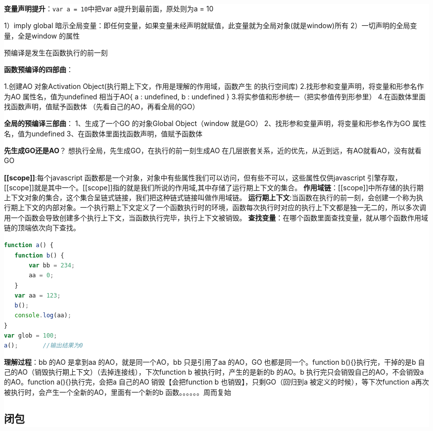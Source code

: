 **变量声明提升**：`var a = 10`中把var a提升到最前面，原处则为a = 10

1）imply global 暗示全局变量：即任何变量，如果变量未经声明就赋值，此变量就为全局对象(就是window)所有
2）一切声明的全局变量，全是window 的属性

预编译是发生在函数执行的前一刻

**函数预编译的四部曲**：

1.创建AO 对象Activation Object(执行期上下文，作用是理解的作用域，函数产生
的执行空间库)
2.找形参和变量声明，将变量和形参名作为AO 属性名，值为undefined
相当于AO{
                   a : undefined,
                   b : undefined
                 }
3.将实参值和形参统一（把实参值传到形参里）
4.在函数体里面找函数声明，值赋予函数体
（先看自己的AO，再看全局的GO）

**全局的预编译三部曲**：
1、生成了一个GO 的对象Global Object（window 就是GO）
2、找形参和变量声明，将变量和形参名作为GO 属性名，值为undefined
3、在函数体里面找函数声明，值赋予函数体

**先生成GO还是AO**？
想执行全局，先生成GO，在执行的前一刻生成AO
在几层嵌套关系，近的优先，从近到远，有AO就看AO，没有就看GO

**[[scope]]**:每个javascript 函数都是一个对象，对象中有些属性我们可以访问，但有些不可以，这些属性仅供javascript 引擎存取，[[scope]]就是其中一个。[[scope]]指的就是我们所说的作用域,其中存储了运行期上下文的集合。
**作用域链**：[[scope]]中所存储的执行期上下文对象的集合，这个集合呈链式链接，我们把这种链式链接叫做作用域链。
**运行期上下文**:当函数在执行的前一刻，会创建一个称为执行期上下文的内部对象。一个执行期上下文定义了一个函数执行时的环境，函数每次执行时对应的执行上下文都是独一无二的，所以多次调用一个函数会导致创建多个执行上下文，当函数执行完毕，执行上下文被销毁。
**查找变量**：在哪个函数里面查找变量，就从哪个函数作用域链的顶端依次向下查找。

```JavaScript
function a() {
   function b() {
       var bb = 234;
       aa = 0;
   }
   var aa = 123;
   b();
   console.log(aa);
}
var glob = 100;
a();       //输出结果为0
```

**理解过程**：bb 的AO 是拿到aa 的AO，就是同一个AO，bb 只是引用了aa 的AO，GO 也都是同一个。function b(){}执行完，干掉的是b 自己的AO（销毁执行期上下文）（去掉连接线），下次function b 被执行时，产生的是新的b 的AO。b 执行完只会销毁自己的AO，不会销毁a 的AO。function a(){}执行完，会把a 自己的AO 销毁【会把function b 也销毁】，只剩GO（回归到a 被定义的时候），等下次function a再次被执行时，会产生一个全新的AO，里面有一个新的b 函数。。。。。。周而复始

## 闭包
